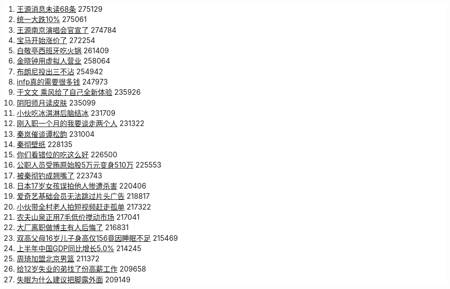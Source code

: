 1. [王源消息未读68条](https://s.weibo.com/weibo?q=%E7%8E%8B%E6%BA%90%E6%B6%88%E6%81%AF%E6%9C%AA%E8%AF%BB68%E6%9D%A1&t=31&band_rank=21&Refer=top) 275129
1. [统一大跌10%](https://s.weibo.com/weibo?q=%23%E7%BB%9F%E4%B8%80%E5%A4%A7%E8%B7%8C10%25%23&t=31&band_rank=28&Refer=top) 275061
1. [王源南京演唱会官宣了](https://s.weibo.com/weibo?q=%23%E7%8E%8B%E6%BA%90%E5%8D%97%E4%BA%AC%E6%BC%94%E5%94%B1%E4%BC%9A%E5%AE%98%E5%AE%A3%E4%BA%86%23&t=31&band_rank=18&Refer=top) 274784
1. [宝马开始涨价了](https://s.weibo.com/weibo?q=%23%E5%AE%9D%E9%A9%AC%E5%BC%80%E5%A7%8B%E6%B6%A8%E4%BB%B7%E4%BA%86%23&t=31&band_rank=24&Refer=top) 272254
1. [白敬亭西班牙吃火锅](https://s.weibo.com/weibo?q=%23%E7%99%BD%E6%95%AC%E4%BA%AD%E8%A5%BF%E7%8F%AD%E7%89%99%E5%90%83%E7%81%AB%E9%94%85%23&t=31&band_rank=32&Refer=top) 261409
1. [金晓钟用虚拟人营业](https://s.weibo.com/weibo?q=%23%E9%87%91%E6%99%93%E9%92%9F%E7%94%A8%E8%99%9A%E6%8B%9F%E4%BA%BA%E8%90%A5%E4%B8%9A%23&t=31&band_rank=29&Refer=top) 258064
1. [布朗尼投出三不沾](https://s.weibo.com/weibo?q=%23%E5%B8%83%E6%9C%97%E5%B0%BC%E6%8A%95%E5%87%BA%E4%B8%89%E4%B8%8D%E6%B2%BE%23&t=31&band_rank=49&Refer=top) 254942
1. [infp真的需要很多钱](https://s.weibo.com/weibo?q=%23infp%E7%9C%9F%E7%9A%84%E9%9C%80%E8%A6%81%E5%BE%88%E5%A4%9A%E9%92%B1%23&t=31&band_rank=23&Refer=top) 247973
1. [于文文 乘风给了自己全新体验](https://s.weibo.com/weibo?q=%E4%BA%8E%E6%96%87%E6%96%87%20%E4%B9%98%E9%A3%8E%E7%BB%99%E4%BA%86%E8%87%AA%E5%B7%B1%E5%85%A8%E6%96%B0%E4%BD%93%E9%AA%8C&t=31&band_rank=17&Refer=top) 235926
1. [阴阳师月读皮肤](https://s.weibo.com/weibo?q=%E9%98%B4%E9%98%B3%E5%B8%88%E6%9C%88%E8%AF%BB%E7%9A%AE%E8%82%A4&t=31&band_rank=28&Refer=top) 235099
1. [小伙吃冰淇淋后脑结冰](https://s.weibo.com/weibo?q=%23%E5%B0%8F%E4%BC%99%E5%90%83%E5%86%B0%E6%B7%87%E6%B7%8B%E5%90%8E%E8%84%91%E7%BB%93%E5%86%B0%23&t=31&band_rank=28&Refer=top) 231709
1. [刚入职一个月的我要谈走两个人](https://s.weibo.com/weibo?q=%23%E5%88%9A%E5%85%A5%E8%81%8C%E4%B8%80%E4%B8%AA%E6%9C%88%E7%9A%84%E6%88%91%E8%A6%81%E8%B0%88%E8%B5%B0%E4%B8%A4%E4%B8%AA%E4%BA%BA%23&t=31&band_rank=41&Refer=top) 231322
1. [秦岚催谈谭松韵](https://s.weibo.com/weibo?q=%23%E7%A7%A6%E5%B2%9A%E5%82%AC%E8%B0%88%E8%B0%AD%E6%9D%BE%E9%9F%B5%23&t=31&band_rank=23&Refer=top) 231004
1. [秦彻壁纸](https://s.weibo.com/weibo?q=%E7%A7%A6%E5%BD%BB%E5%A3%81%E7%BA%B8&t=31&band_rank=15&Refer=top) 228135
1. [你们看错位的吃这么好](https://s.weibo.com/weibo?q=%E4%BD%A0%E4%BB%AC%E7%9C%8B%E9%94%99%E4%BD%8D%E7%9A%84%E5%90%83%E8%BF%99%E4%B9%88%E5%A5%BD&t=31&band_rank=35&Refer=top) 226500
1. [公职人员受贿原始股5万元变身510万](https://s.weibo.com/weibo?q=%23%E5%85%AC%E8%81%8C%E4%BA%BA%E5%91%98%E5%8F%97%E8%B4%BF%E5%8E%9F%E5%A7%8B%E8%82%A15%E4%B8%87%E5%85%83%E5%8F%98%E8%BA%AB510%E4%B8%87%23&t=31&band_rank=45&Refer=top) 225553
1. [被秦彻钓成翘嘴了](https://s.weibo.com/weibo?q=%E8%A2%AB%E7%A7%A6%E5%BD%BB%E9%92%93%E6%88%90%E7%BF%98%E5%98%B4%E4%BA%86&t=31&band_rank=49&Refer=top) 223743
1. [日本17岁女孩误拍他人惨遭杀害](https://s.weibo.com/weibo?q=%23%E6%97%A5%E6%9C%AC17%E5%B2%81%E5%A5%B3%E5%AD%A9%E8%AF%AF%E6%8B%8D%E4%BB%96%E4%BA%BA%E6%83%A8%E9%81%AD%E6%9D%80%E5%AE%B3%23&t=31&band_rank=12&Refer=top) 220406
1. [爱奇艺基础会员无法跳过片头广告](https://s.weibo.com/weibo?q=%23%E7%88%B1%E5%A5%87%E8%89%BA%E5%9F%BA%E7%A1%80%E4%BC%9A%E5%91%98%E6%97%A0%E6%B3%95%E8%B7%B3%E8%BF%87%E7%89%87%E5%A4%B4%E5%B9%BF%E5%91%8A%23&t=31&band_rank=44&Refer=top) 218817
1. [小伙带全村老人拍短视频赶走孤单](https://s.weibo.com/weibo?q=%23%E5%B0%8F%E4%BC%99%E5%B8%A6%E5%85%A8%E6%9D%91%E8%80%81%E4%BA%BA%E6%8B%8D%E7%9F%AD%E8%A7%86%E9%A2%91%E8%B5%B6%E8%B5%B0%E5%AD%A4%E5%8D%95%23&t=31&band_rank=25&Refer=top) 217322
1. [农夫山泉正用7毛低价搅动市场](https://s.weibo.com/weibo?q=%23%E5%86%9C%E5%A4%AB%E5%B1%B1%E6%B3%89%E6%AD%A3%E7%94%A87%E6%AF%9B%E4%BD%8E%E4%BB%B7%E6%90%85%E5%8A%A8%E5%B8%82%E5%9C%BA%23&t=31&band_rank=41&Refer=top) 217041
1. [大厂离职做博主有人后悔了](https://s.weibo.com/weibo?q=%23%E5%A4%A7%E5%8E%82%E7%A6%BB%E8%81%8C%E5%81%9A%E5%8D%9A%E4%B8%BB%E6%9C%89%E4%BA%BA%E5%90%8E%E6%82%94%E4%BA%86%23&t=31&band_rank=48&Refer=top) 216831
1. [双高父母16岁儿子身高仅156竟因睡眠不足](https://s.weibo.com/weibo?q=%23%E5%8F%8C%E9%AB%98%E7%88%B6%E6%AF%8D16%E5%B2%81%E5%84%BF%E5%AD%90%E8%BA%AB%E9%AB%98%E4%BB%85156%E7%AB%9F%E5%9B%A0%E7%9D%A1%E7%9C%A0%E4%B8%8D%E8%B6%B3%23&t=31&band_rank=5&Refer=top) 215469
1. [上半年中国GDP同比增长5.0%](https://s.weibo.com/weibo?q=%23%E4%B8%8A%E5%8D%8A%E5%B9%B4%E4%B8%AD%E5%9B%BDGDP%E5%90%8C%E6%AF%94%E5%A2%9E%E9%95%BF5.0%25%23&t=31&band_rank=9&Refer=top) 214245
1. [周琦加盟北京男篮](https://s.weibo.com/weibo?q=%E5%91%A8%E7%90%A6%E5%8A%A0%E7%9B%9F%E5%8C%97%E4%BA%AC%E7%94%B7%E7%AF%AE&t=31&band_rank=37&Refer=top) 211372
1. [给12岁失业的弟找了份高薪工作](https://s.weibo.com/weibo?q=%23%E7%BB%9912%E5%B2%81%E5%A4%B1%E4%B8%9A%E7%9A%84%E5%BC%9F%E6%89%BE%E4%BA%86%E4%BB%BD%E9%AB%98%E8%96%AA%E5%B7%A5%E4%BD%9C%23&t=31&band_rank=27&Refer=top) 209658
1. [失眠为什么建议把脚露外面](https://s.weibo.com/weibo?q=%23%E5%A4%B1%E7%9C%A0%E4%B8%BA%E4%BB%80%E4%B9%88%E5%BB%BA%E8%AE%AE%E6%8A%8A%E8%84%9A%E9%9C%B2%E5%A4%96%E9%9D%A2%23&t=31&band_rank=29&Refer=top) 209149